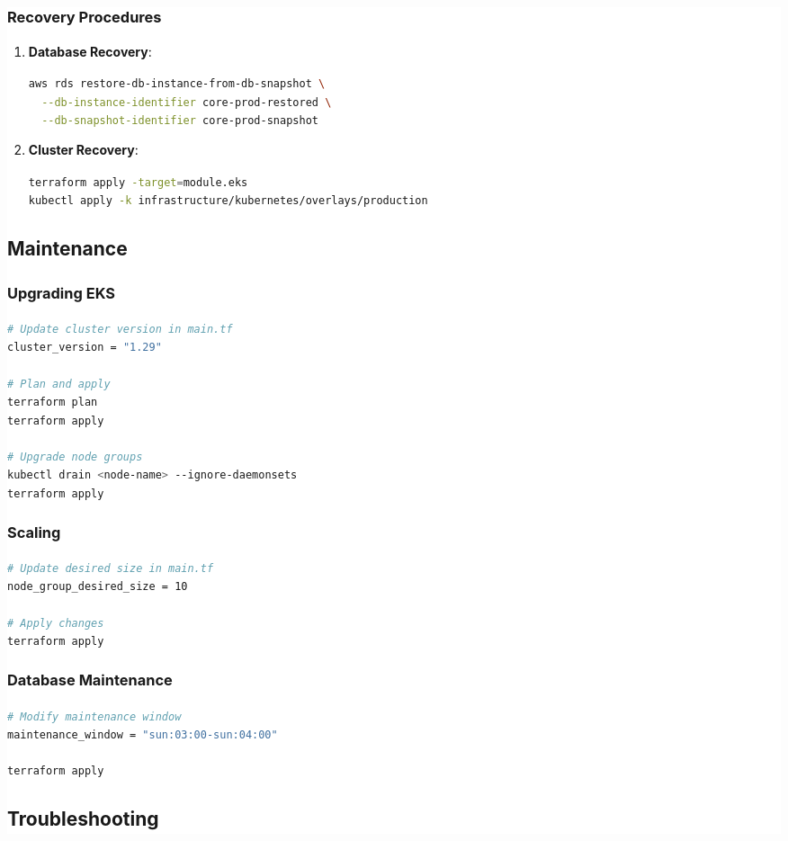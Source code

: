 ### Recovery Procedures

1. **Database Recovery**:
   ```bash
   aws rds restore-db-instance-from-db-snapshot \
     --db-instance-identifier core-prod-restored \
     --db-snapshot-identifier core-prod-snapshot
   ```

2. **Cluster Recovery**:
   ```bash
   terraform apply -target=module.eks
   kubectl apply -k infrastructure/kubernetes/overlays/production
   ```

## Maintenance

### Upgrading EKS

```bash
# Update cluster version in main.tf
cluster_version = "1.29"

# Plan and apply
terraform plan
terraform apply

# Upgrade node groups
kubectl drain <node-name> --ignore-daemonsets
terraform apply
```

### Scaling

```bash
# Update desired size in main.tf
node_group_desired_size = 10

# Apply changes
terraform apply
```

### Database Maintenance

```bash
# Modify maintenance window
maintenance_window = "sun:03:00-sun:04:00"

terraform apply
```

## Troubleshooting
